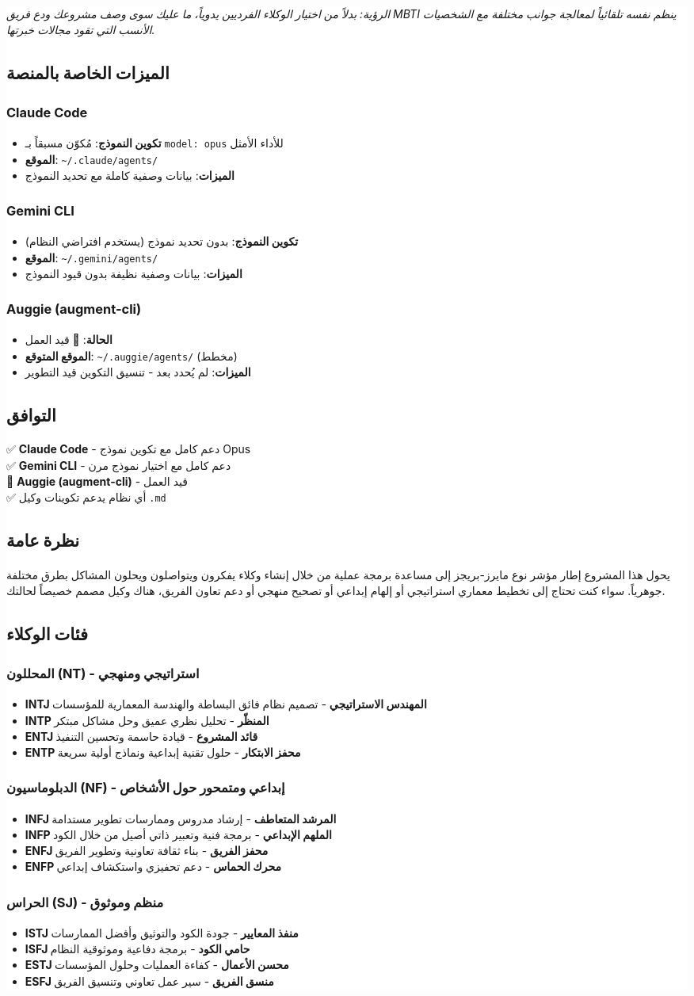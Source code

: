 *الرؤية: بدلاً من اختيار الوكلاء الفرديين يدوياً، ما عليك سوى وصف مشروعك ودع فريق MBTI ينظم نفسه تلقائياً لمعالجة جوانب مختلفة مع الشخصيات الأنسب التي تقود مجالات خبرتها.*

## الميزات الخاصة بالمنصة

### Claude Code
- **تكوين النموذج**: مُكوّن مسبقاً بـ `model: opus` للأداء الأمثل
- **الموقع**: `~/.claude/agents/`
- **الميزات**: بيانات وصفية كاملة مع تحديد النموذج

### Gemini CLI  
- **تكوين النموذج**: بدون تحديد نموذج (يستخدم افتراضي النظام)
- **الموقع**: `~/.gemini/agents/`
- **الميزات**: بيانات وصفية نظيفة بدون قيود النموذج

### Auggie (augment-cli)
- **الحالة**: 🚧 قيد العمل
- **الموقع المتوقع**: `~/.auggie/agents/` (مخطط)
- **الميزات**: لم يُحدد بعد - تنسيق التكوين قيد التطوير

## التوافق

✅ **Claude Code** - دعم كامل مع تكوين نموذج Opus  
✅ **Gemini CLI** - دعم كامل مع اختيار نموذج مرن  
🚧 **Auggie (augment-cli)** - قيد العمل  
✅ أي نظام يدعم تكوينات وكيل `.md`

## نظرة عامة

يحول هذا المشروع إطار مؤشر نوع مايرز-بريجز إلى مساعدة برمجة عملية من خلال إنشاء وكلاء يفكرون ويتواصلون ويحلون المشاكل بطرق مختلفة جوهرياً. سواء كنت تحتاج إلى تخطيط معماري استراتيجي أو إلهام إبداعي أو تصحيح منهجي أو دعم تعاون الفريق، هناك وكيل مصمم خصيصاً لحالتك.

## فئات الوكلاء

### المحللون (NT) - استراتيجي ومنهجي
- **INTJ المهندس الاستراتيجي** - تصميم نظام فائق البساطة والهندسة المعمارية للمؤسسات
- **INTP المنظّر** - تحليل نظري عميق وحل مشاكل مبتكر
- **ENTJ قائد المشروع** - قيادة حاسمة وتحسين التنفيذ
- **ENTP محفز الابتكار** - حلول تقنية إبداعية ونماذج أولية سريعة

### الدبلوماسيون (NF) - إبداعي ومتمحور حول الأشخاص
- **INFJ المرشد المتعاطف** - إرشاد مدروس وممارسات تطوير مستدامة
- **INFP الملهم الإبداعي** - برمجة فنية وتعبير ذاتي أصيل من خلال الكود
- **ENFJ محفز الفريق** - بناء ثقافة تعاونية وتطوير الفريق
- **ENFP محرك الحماس** - دعم تحفيزي واستكشاف إبداعي

### الحراس (SJ) - منظم وموثوق
- **ISTJ منفذ المعايير** - جودة الكود والتوثيق وأفضل الممارسات
- **ISFJ حامي الكود** - برمجة دفاعية وموثوقية النظام
- **ESTJ محسن الأعمال** - كفاءة العمليات وحلول المؤسسات
- **ESFJ منسق الفريق** - سير عمل تعاوني وتنسيق الفريق
